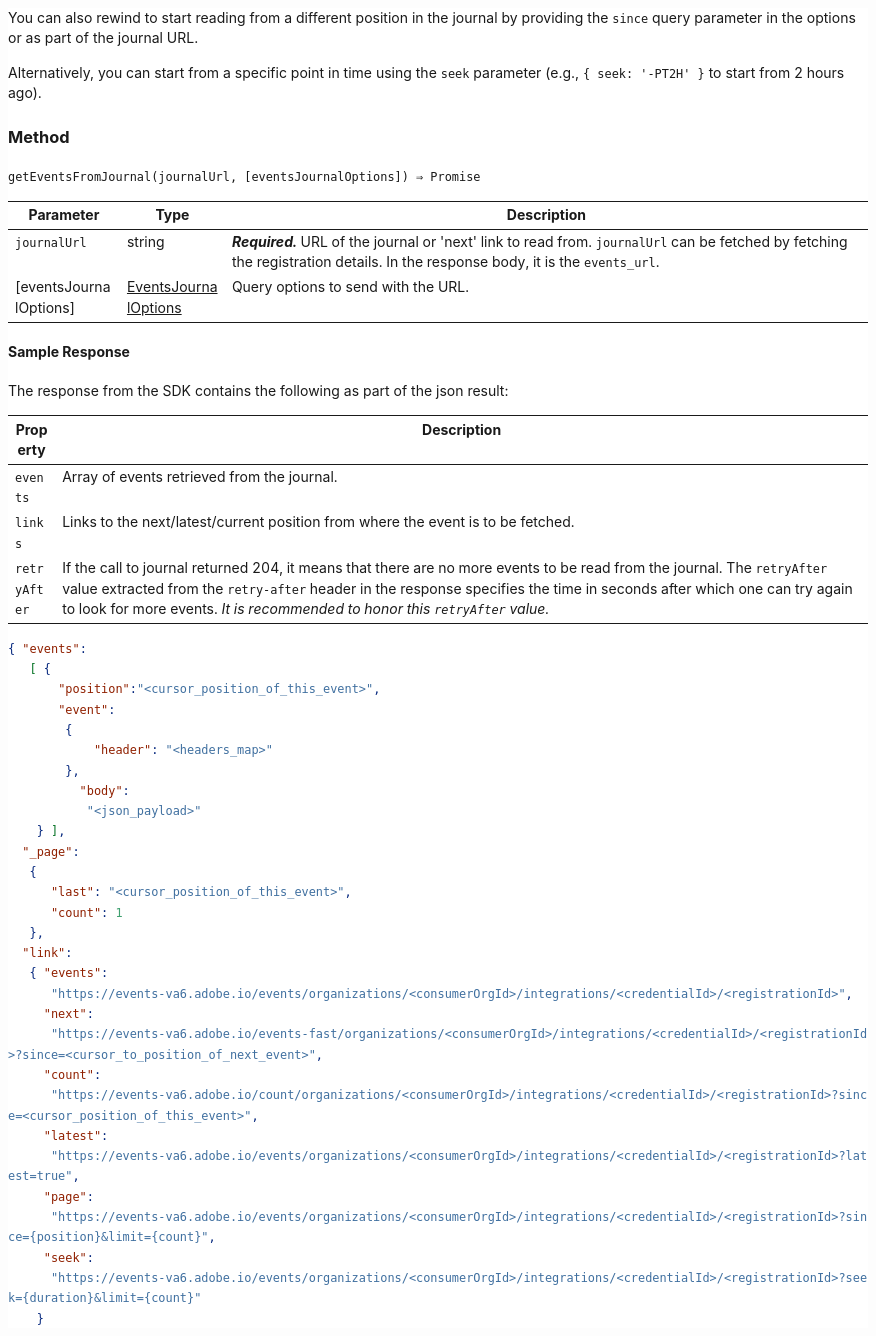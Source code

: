 You can also rewind to start reading from a different position in the journal by providing the `since` query parameter in the options or as part of the journal URL.

Alternatively, you can start from a specific point in time using the `seek` parameter (e.g., `{ seek: '-PT2H' }` to start from 2 hours ago).

### Method

```shell
getEventsFromJournal(journalUrl, [eventsJournalOptions]) ⇒ Promise
```

| Parameter | Type | Description |
|---|---|---|
| `journalUrl` | string | ***Required.*** URL of the journal or 'next' link to read from. `journalUrl` can be fetched by fetching the registration details. In the response body, it is the `events_url`. |
| [eventsJournalOptions] | [EventsJournalOptions](#eventsjournaloptions) | Query options to send with the URL. |

#### Sample Response

The response from the SDK contains the following as part of the json result:

|Property|Description|
|---|---|
|`events`| Array of events retrieved from the journal.|
|`links`| Links to the next/latest/current position from where the event is to be fetched.|
|`retryAfter`| If the call to journal returned 204, it means that there are no more events to be read from the journal. The `retryAfter` value extracted from the `retry-after` header in the response specifies the time in seconds after which one can try again to look for more events. *It is recommended to honor this `retryAfter` value.*|

```json
{ "events":
   [ {
       "position":"<cursor_position_of_this_event>",
       "event":
        {
            "header": "<headers_map>"
        },
          "body":
           "<json_payload>"
    } ],
  "_page":
   {
      "last": "<cursor_position_of_this_event>",
      "count": 1
   },
  "link":
   { "events":
      "https://events-va6.adobe.io/events/organizations/<consumerOrgId>/integrations/<credentialId>/<registrationId>",
     "next":
      "https://events-va6.adobe.io/events-fast/organizations/<consumerOrgId>/integrations/<credentialId>/<registrationId>?since=<cursor_to_position_of_next_event>",
     "count":
      "https://events-va6.adobe.io/count/organizations/<consumerOrgId>/integrations/<credentialId>/<registrationId>?since=<cursor_position_of_this_event>",
     "latest":
      "https://events-va6.adobe.io/events/organizations/<consumerOrgId>/integrations/<credentialId>/<registrationId>?latest=true",
     "page":
      "https://events-va6.adobe.io/events/organizations/<consumerOrgId>/integrations/<credentialId>/<registrationId>?since={position}&limit={count}",
     "seek":
      "https://events-va6.adobe.io/events/organizations/<consumerOrgId>/integrations/<credentialId>/<registrationId>?seek={duration}&limit={count}" 
    }
```